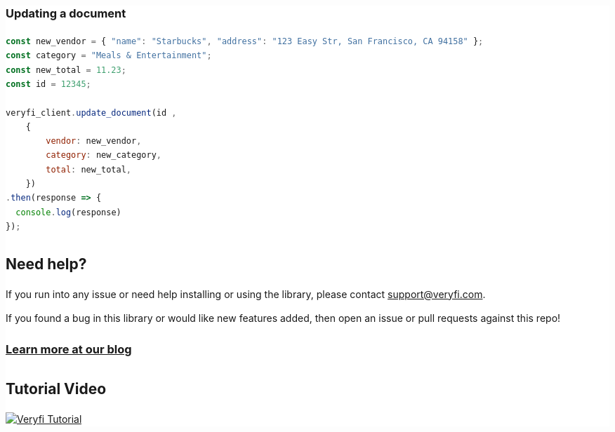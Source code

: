 ### Updating a document

```js
const new_vendor = { "name": "Starbucks", "address": "123 Easy Str, San Francisco, CA 94158" };
const category = "Meals & Entertainment";
const new_total = 11.23;
const id = 12345;

veryfi_client.update_document(id ,
    {
        vendor: new_vendor,
        category: new_category,
        total: new_total,
    })
.then(response => {
  console.log(response)
});
```

## Need help?

If you run into any issue or need help installing or using the library, please contact support@veryfi.com.

If you found a bug in this library or would like new features added, then open an issue or pull requests against this repo!

### [Learn more at our blog](https://www.veryfi.com/nodejs/)

## Tutorial Video

[![Veryfi Tutorial](https://img.youtube.com/vi/PcJdgnvyfBc/maxresdefault.jpg)](https://www.youtube.com/watch?v=PcJdgnvyfBc)
